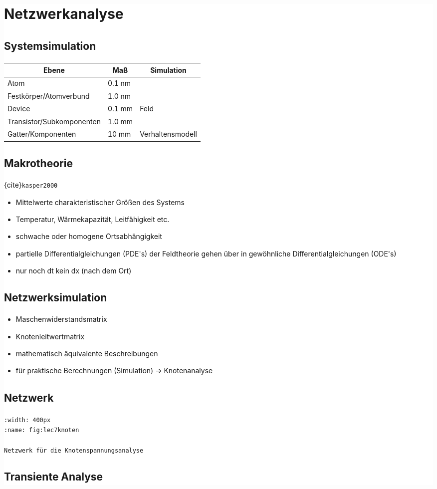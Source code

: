 # Netzwerkanalyse

## Systemsimulation


| Ebene | Maß | Simulation |
|---|---|---|
| Atom | 0.1 nm |   |
| Festkörper/Atomverbund | 1.0 nm |   |
| Device | 0.1 mm | Feld |
| Transistor/Subkomponenten | 1.0 mm |   |
| Gatter/Komponenten | 10 mm | Verhaltensmodell |


## Makrotheorie
{cite}`kasper2000`

* Mittelwerte charakteristischer Größen des Systems

* Temperatur, Wärmekapazität, Leitfähigkeit etc.

* schwache oder homogene Ortsabhängigkeit

* partielle Differentialgleichungen (PDE's) der Feldtheorie gehen über in gewöhnliche Differentialgleichungen (ODE's)

* nur noch dt kein dx (nach dem Ort)


## Netzwerksimulation

* Maschenwiderstandsmatrix

* Knotenleitwertmatrix

* mathematisch äquivalente Beschreibungen

* für praktische Berechnungen (Simulation) $\rightarrow$ Knotenanalyse


## Netzwerk

```{figure} ../images/class/lec6s20.png
:width: 400px
:name: fig:lec7knoten

Netzwerk für die Knotenspannungsanalyse
```


## Transiente Analyse
